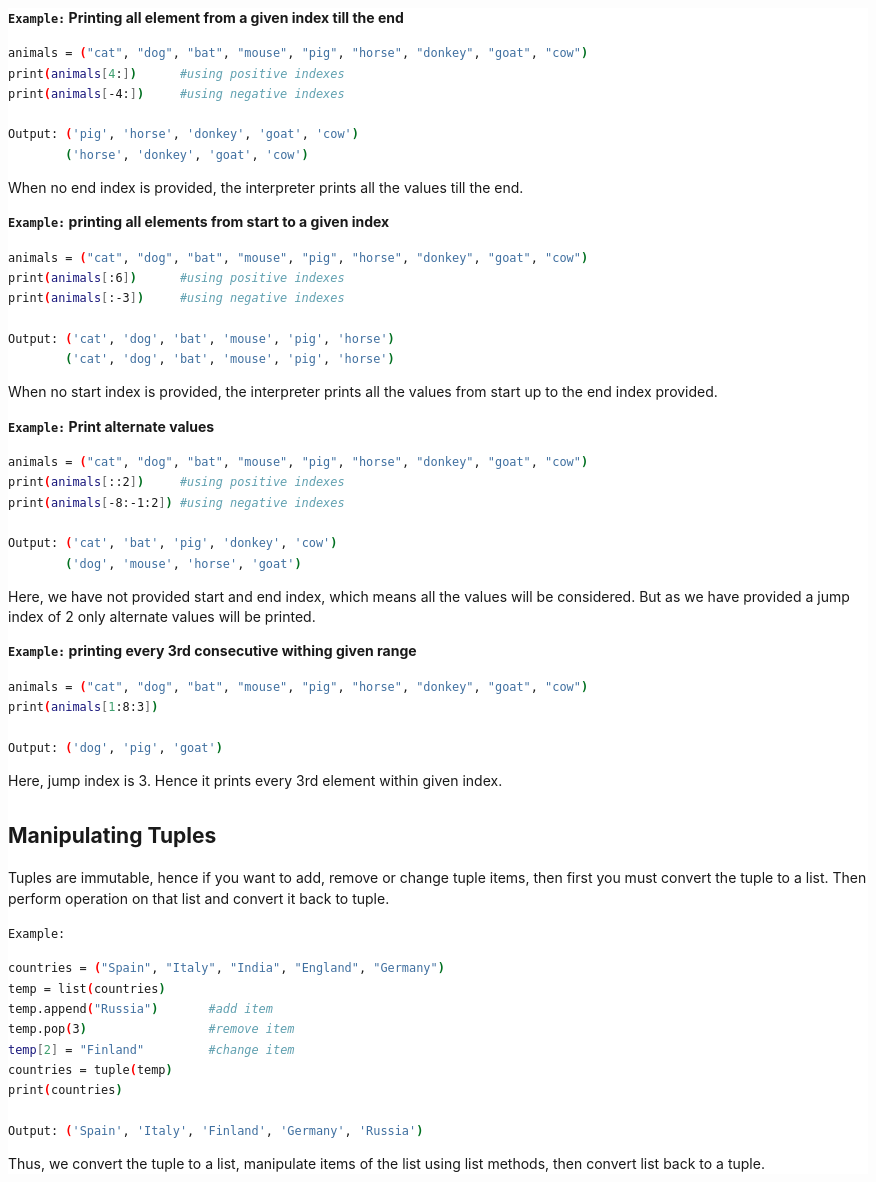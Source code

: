 __`Example:` Printing all element from a given index till the end__
```bash
animals = ("cat", "dog", "bat", "mouse", "pig", "horse", "donkey", "goat", "cow")
print(animals[4:])      #using positive indexes
print(animals[-4:])     #using negative indexes

Output: ('pig', 'horse', 'donkey', 'goat', 'cow')
        ('horse', 'donkey', 'goat', 'cow')
```
When no end index is provided, the interpreter prints all the values till the end.

__`Example:` printing all elements from start to a given index__
```bash
animals = ("cat", "dog", "bat", "mouse", "pig", "horse", "donkey", "goat", "cow")
print(animals[:6])      #using positive indexes
print(animals[:-3])     #using negative indexes

Output: ('cat', 'dog', 'bat', 'mouse', 'pig', 'horse')
        ('cat', 'dog', 'bat', 'mouse', 'pig', 'horse')
```
When no start index is provided, the interpreter prints all the values from start up to the end index provided.

__`Example:` Print alternate values__
```bash
animals = ("cat", "dog", "bat", "mouse", "pig", "horse", "donkey", "goat", "cow")
print(animals[::2])     #using positive indexes
print(animals[-8:-1:2]) #using negative indexes

Output: ('cat', 'bat', 'pig', 'donkey', 'cow')
        ('dog', 'mouse', 'horse', 'goat')
```
Here, we have not provided start and end index, which means all the values will be considered. But as we have provided a jump index of 2 only alternate values will be printed.

__`Example:` printing every 3rd consecutive withing given range__
```bash
animals = ("cat", "dog", "bat", "mouse", "pig", "horse", "donkey", "goat", "cow")
print(animals[1:8:3])

Output: ('dog', 'pig', 'goat')
```
Here, jump index is 3. Hence it prints every 3rd element within given index.

## Manipulating Tuples
Tuples are immutable, hence if you want to add, remove or change tuple items, then first you must convert the tuple to a list. Then perform operation on that list and convert it back to tuple.

`Example:`
```bash
countries = ("Spain", "Italy", "India", "England", "Germany")
temp = list(countries)
temp.append("Russia")       #add item 
temp.pop(3)                 #remove item
temp[2] = "Finland"         #change item
countries = tuple(temp)
print(countries)

Output: ('Spain', 'Italy', 'Finland', 'Germany', 'Russia')
```
Thus, we convert the tuple to a list, manipulate items of the list using list methods, then convert list back to a tuple.
